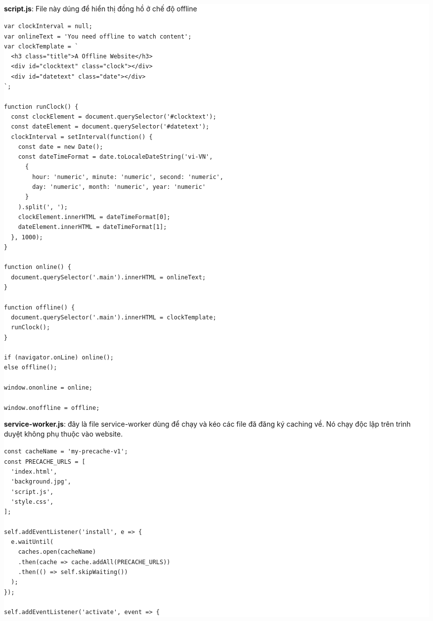 **script.js**: File này dúng để hiển thị đồng hồ ở chế độ offline

```
var clockInterval = null;
var onlineText = 'You need offline to watch content';
var clockTemplate = `
  <h3 class="title">A Offline Website</h3>
  <div id="clocktext" class="clock"></div>
  <div id="datetext" class="date"></div>
`;

function runClock() {
  const clockElement = document.querySelector('#clocktext');
  const dateElement = document.querySelector('#datetext');
  clockInterval = setInterval(function() {
    const date = new Date();
    const dateTimeFormat = date.toLocaleDateString('vi-VN',
      {
        hour: 'numeric', minute: 'numeric', second: 'numeric',
        day: 'numeric', month: 'numeric', year: 'numeric'
      }
    ).split(', ');
    clockElement.innerHTML = dateTimeFormat[0];
    dateElement.innerHTML = dateTimeFormat[1];
  }, 1000);
}

function online() {
  document.querySelector('.main').innerHTML = onlineText;
}

function offline() {
  document.querySelector('.main').innerHTML = clockTemplate;
  runClock();
}

if (navigator.onLine) online();
else offline();

window.ononline = online;

window.onoffline = offline;
```

**service-worker.js**: đây là file service-worker dùng để chạy và kéo các file đă đăng ký caching về. Nó chạy độc lập trên trình duyệt không phụ thuộc vào website.

```
const cacheName = 'my-precache-v1';
const PRECACHE_URLS = [
  'index.html',
  'background.jpg',
  'script.js',
  'style.css',
];

self.addEventListener('install', e => {
  e.waitUntil(
    caches.open(cacheName)
    .then(cache => cache.addAll(PRECACHE_URLS))
    .then(() => self.skipWaiting())
  );
});

self.addEventListener('activate', event => {
```